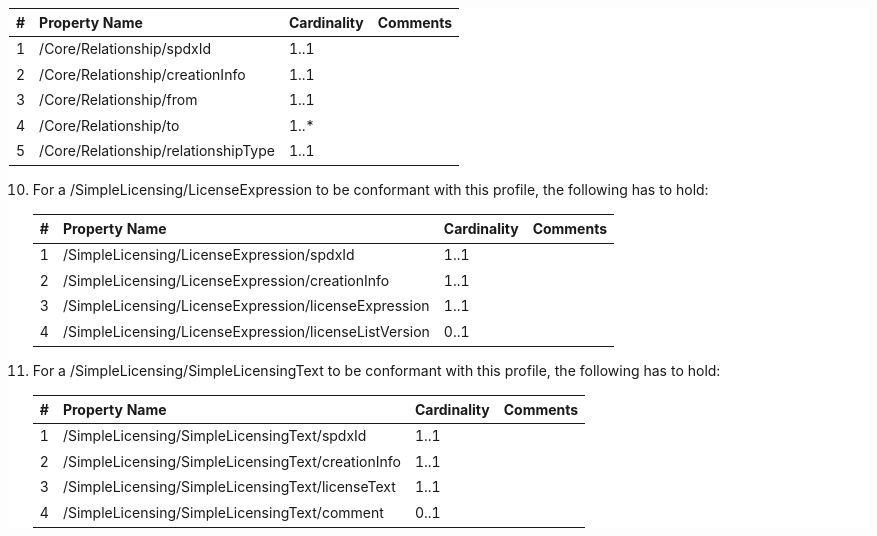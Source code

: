    | # | Property Name | Cardinality | Comments |  
   |:-:|:--|:--|:--|  
   | 1 | /Core/Relationship/spdxId			    | 1..1	| |  
   | 2 | /Core/Relationship/creationInfo		| 1..1	| |  
   | 3 | /Core/Relationship/from 				| 1..1	| |  
   | 4 | /Core/Relationship/to 			    	| 1..*	| |  
   | 5 | /Core/Relationship/relationshipType	| 1..1	| |  

10. For a /SimpleLicensing/LicenseExpression to be conformant with this profile, the following has to hold:  

    | # | Property Name | Cardinality | Comments |  
    |:-:|:--|:--|:--|  
    | 1 | /SimpleLicensing/LicenseExpression/spdxId			| 1..1	| |  
    | 2 | /SimpleLicensing/LicenseExpression/creationInfo		| 1..1	| |  
    | 3 | /SimpleLicensing/LicenseExpression/licenseExpression	| 1..1	| |  
    | 4 | /SimpleLicensing/LicenseExpression/licenseListVersion	| 0..1	| |  

11. For a /SimpleLicensing/SimpleLicensingText to be conformant with this profile, the following has to hold:  

    | # | Property Name | Cardinality | Comments |  
    |:-:|:--|:--|:--|  
    | 1 | /SimpleLicensing/SimpleLicensingText/spdxId			| 1..1	| |  
    | 2 | /SimpleLicensing/SimpleLicensingText/creationInfo		| 1..1	| |  
    | 3 | /SimpleLicensing/SimpleLicensingText/licenseText		| 1..1	| |  
    | 4 | /SimpleLicensing/SimpleLicensingText/comment		| 0..1	| |  
